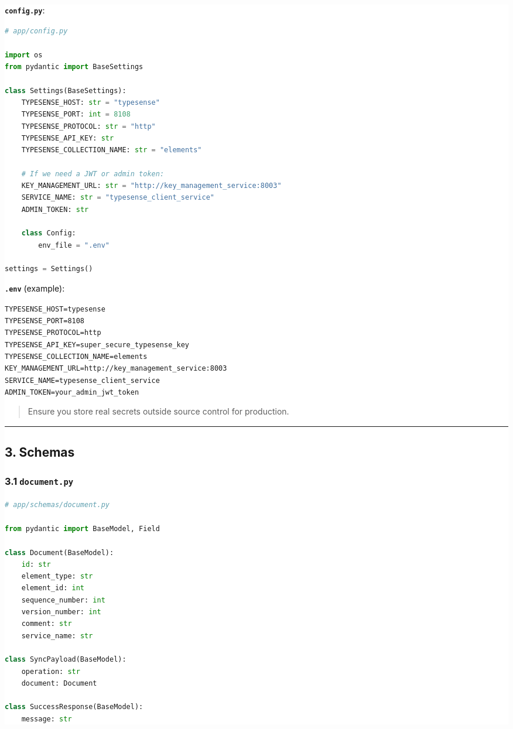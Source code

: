 **`config.py`**:
```python
# app/config.py

import os
from pydantic import BaseSettings

class Settings(BaseSettings):
    TYPESENSE_HOST: str = "typesense"
    TYPESENSE_PORT: int = 8108
    TYPESENSE_PROTOCOL: str = "http"
    TYPESENSE_API_KEY: str
    TYPESENSE_COLLECTION_NAME: str = "elements"

    # If we need a JWT or admin token:
    KEY_MANAGEMENT_URL: str = "http://key_management_service:8003"
    SERVICE_NAME: str = "typesense_client_service"
    ADMIN_TOKEN: str

    class Config:
        env_file = ".env"

settings = Settings()
```

**`.env`** (example):
```
TYPESENSE_HOST=typesense
TYPESENSE_PORT=8108
TYPESENSE_PROTOCOL=http
TYPESENSE_API_KEY=super_secure_typesense_key
TYPESENSE_COLLECTION_NAME=elements
KEY_MANAGEMENT_URL=http://key_management_service:8003
SERVICE_NAME=typesense_client_service
ADMIN_TOKEN=your_admin_jwt_token
```

> Ensure you store real secrets outside source control for production.

---

## 3. Schemas

### 3.1 `document.py`
```python
# app/schemas/document.py

from pydantic import BaseModel, Field

class Document(BaseModel):
    id: str
    element_type: str
    element_id: int
    sequence_number: int
    version_number: int
    comment: str
    service_name: str

class SyncPayload(BaseModel):
    operation: str
    document: Document

class SuccessResponse(BaseModel):
    message: str
```